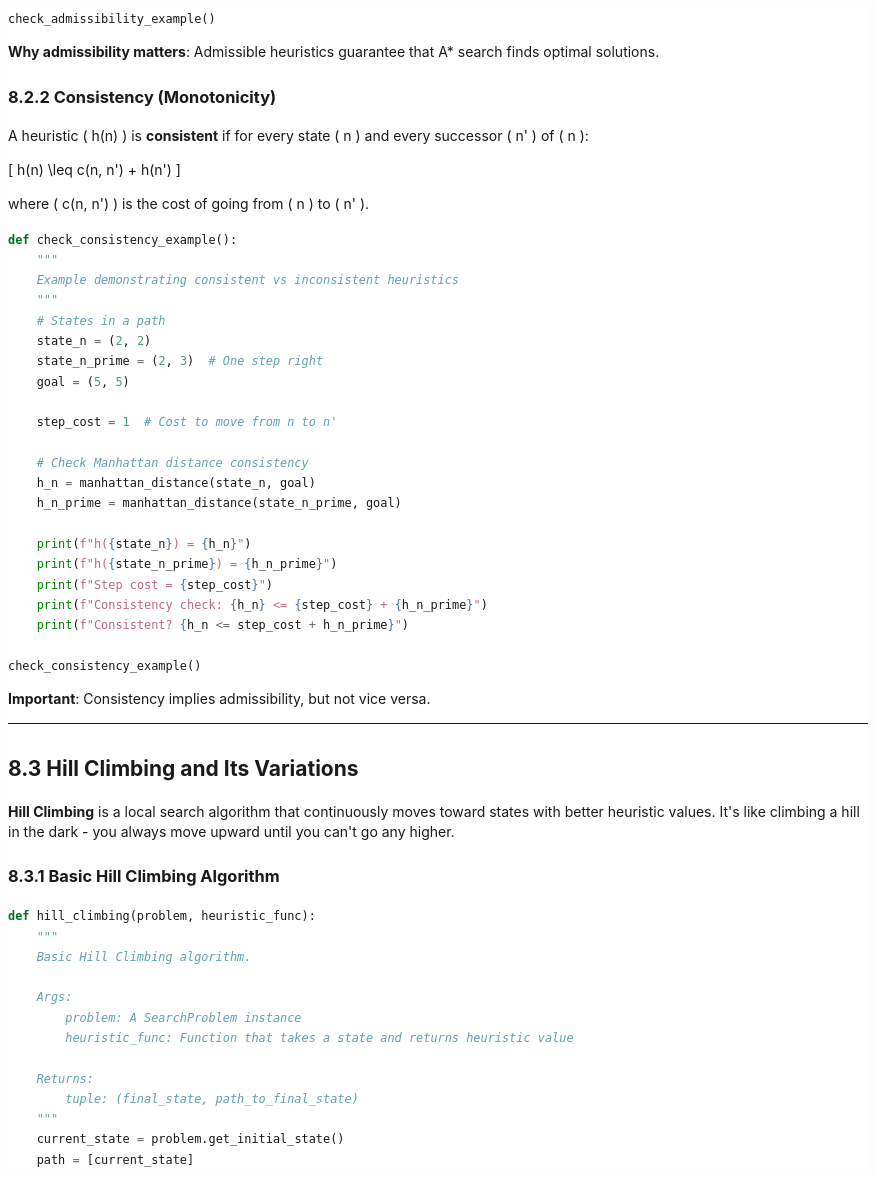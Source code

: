 ```python
check_admissibility_example()
```

**Why admissibility matters**: Admissible heuristics guarantee that A\* search finds optimal solutions.

### 8.2.2 Consistency (Monotonicity)

A heuristic \( h(n) \) is **consistent** if for every state \( n \) and every successor \( n' \) of \( n \):

\[ h(n) \leq c(n, n') + h(n') \]

where \( c(n, n') \) is the cost of going from \( n \) to \( n' \).

```python
def check_consistency_example():
    """
    Example demonstrating consistent vs inconsistent heuristics
    """
    # States in a path
    state_n = (2, 2)
    state_n_prime = (2, 3)  # One step right
    goal = (5, 5)

    step_cost = 1  # Cost to move from n to n'

    # Check Manhattan distance consistency
    h_n = manhattan_distance(state_n, goal)
    h_n_prime = manhattan_distance(state_n_prime, goal)

    print(f"h({state_n}) = {h_n}")
    print(f"h({state_n_prime}) = {h_n_prime}")
    print(f"Step cost = {step_cost}")
    print(f"Consistency check: {h_n} <= {step_cost} + {h_n_prime}")
    print(f"Consistent? {h_n <= step_cost + h_n_prime}")

check_consistency_example()
```

**Important**: Consistency implies admissibility, but not vice versa.

---

## 8.3 Hill Climbing and Its Variations

**Hill Climbing** is a local search algorithm that continuously moves toward states with better heuristic values. It's like climbing a hill in the dark - you always move upward until you can't go any higher.

### 8.3.1 Basic Hill Climbing Algorithm

```python
def hill_climbing(problem, heuristic_func):
    """
    Basic Hill Climbing algorithm.

    Args:
        problem: A SearchProblem instance
        heuristic_func: Function that takes a state and returns heuristic value

    Returns:
        tuple: (final_state, path_to_final_state)
    """
    current_state = problem.get_initial_state()
    path = [current_state]
```